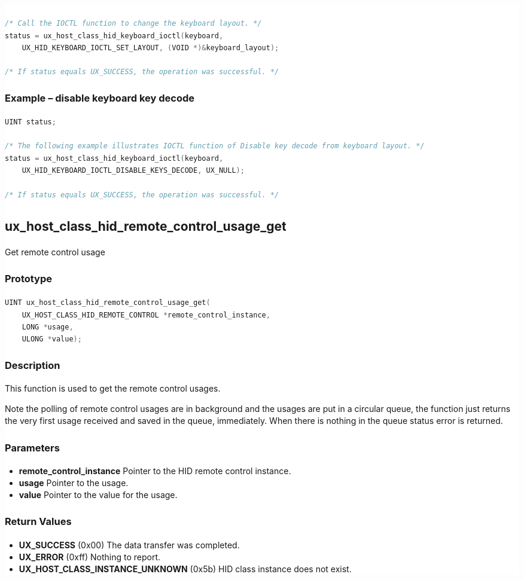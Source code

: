 ```c

/* Call the IOCTL function to change the keyboard layout. */
status = ux_host_class_hid_keyboard_ioctl(keyboard,
    UX_HID_KEYBOARD_IOCTL_SET_LAYOUT, (VOID *)&keyboard_layout);

/* If status equals UX_SUCCESS, the operation was successful. */
```

### Example – disable keyboard key decode

```c
UINT status;

/* The following example illustrates IOCTL function of Disable key decode from keyboard layout. */
status = ux_host_class_hid_keyboard_ioctl(keyboard,
    UX_HID_KEYBOARD_IOCTL_DISABLE_KEYS_DECODE, UX_NULL);

/* If status equals UX_SUCCESS, the operation was successful. */
```

## ux_host_class_hid_remote_control_usage_get

Get remote control usage

### Prototype

```c
UINT ux_host_class_hid_remote_control_usage_get(
    UX_HOST_CLASS_HID_REMOTE_CONTROL *remote_control_instance,
    LONG *usage, 
    ULONG *value);
```

### Description

This function is used to get the remote control usages.

Note the polling of remote control usages are in background and the usages are put in a circular queue, the function just returns the very first usage received and saved in the queue, immediately. When there is nothing in the queue status error is returned.

### Parameters

- **remote_control_instance** Pointer to the HID remote control instance.
- **usage** Pointer to the usage.
- **value** Pointer to the value for the usage.

### Return Values

- **UX_SUCCESS** (0x00) The data transfer was completed.
- **UX_ERROR** (0xff) Nothing to report.
- **UX_HOST_CLASS_INSTANCE_UNKNOWN** (0x5b) HID class instance does not exist.
